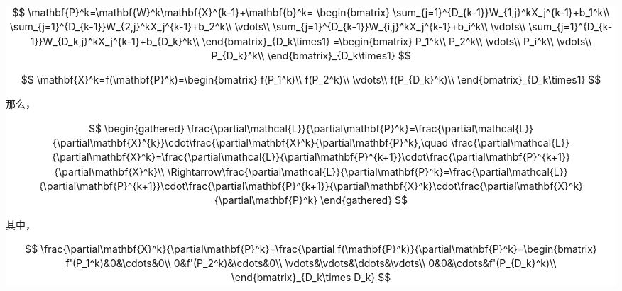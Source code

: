 $$
\mathbf{P}^k=\mathbf{W}^k\mathbf{X}^{k-1}+\mathbf{b}^k=
\begin{bmatrix}
\sum_{j=1}^{D_{k-1}}W_{1,j}^kX_j^{k-1}+b_1^k\\
\sum_{j=1}^{D_{k-1}}W_{2,j}^kX_j^{k-1}+b_2^k\\
\vdots\\
\sum_{j=1}^{D_{k-1}}W_{i,j}^kX_j^{k-1}+b_i^k\\
\vdots\\
\sum_{j=1}^{D_{k-1}}W_{D_k,j}^kX_j^{k-1}+b_{D_k}^k\\
\end{bmatrix}_{D_k\times1} 
=\begin{bmatrix}
P_1^k\\
P_2^k\\
\vdots\\
P_i^k\\
\vdots\\
P_{D_k}^k\\
\end{bmatrix}_{D_k\times1} 
$$

$$
\mathbf{X}^k=f(\mathbf{P}^k)=\begin{bmatrix}
f(P_1^k)\\
f(P_2^k)\\
\vdots\\
f(P_{D_k}^k)\\
\end{bmatrix}_{D_k\times1} 
$$

那么，

$$
\begin{gathered}
\frac{\partial\mathcal{L}}{\partial\mathbf{P}^k}=\frac{\partial\mathcal{L}}{\partial\mathbf{X}^{k}}\cdot\frac{\partial\mathbf{X}^k}{\partial\mathbf{P}^k},\quad
\frac{\partial\mathcal{L}}{\partial\mathbf{X}^k}=\frac{\partial\mathcal{L}}{\partial\mathbf{P}^{k+1}}\cdot\frac{\partial\mathbf{P}^{k+1}}{\partial\mathbf{X}^k}\\
\Rightarrow\frac{\partial\mathcal{L}}{\partial\mathbf{P}^k}=\frac{\partial\mathcal{L}}{\partial\mathbf{P}^{k+1}}\cdot\frac{\partial\mathbf{P}^{k+1}}{\partial\mathbf{X}^k}\cdot\frac{\partial\mathbf{X}^k}{\partial\mathbf{P}^k}
\end{gathered} 
$$

其中，

$$
\frac{\partial\mathbf{X}^k}{\partial\mathbf{P}^k}=\frac{\partial f(\mathbf{P}^k)}{\partial\mathbf{P}^k}=\begin{bmatrix}
f'(P_1^k)&0&\cdots&0\\
0&f'(P_2^k)&\cdots&0\\
\vdots&\vdots&\ddots&\vdots\\
0&0&\cdots&f'(P_{D_k}^k)\\
\end{bmatrix}_{D_k\times D_k}
$$
